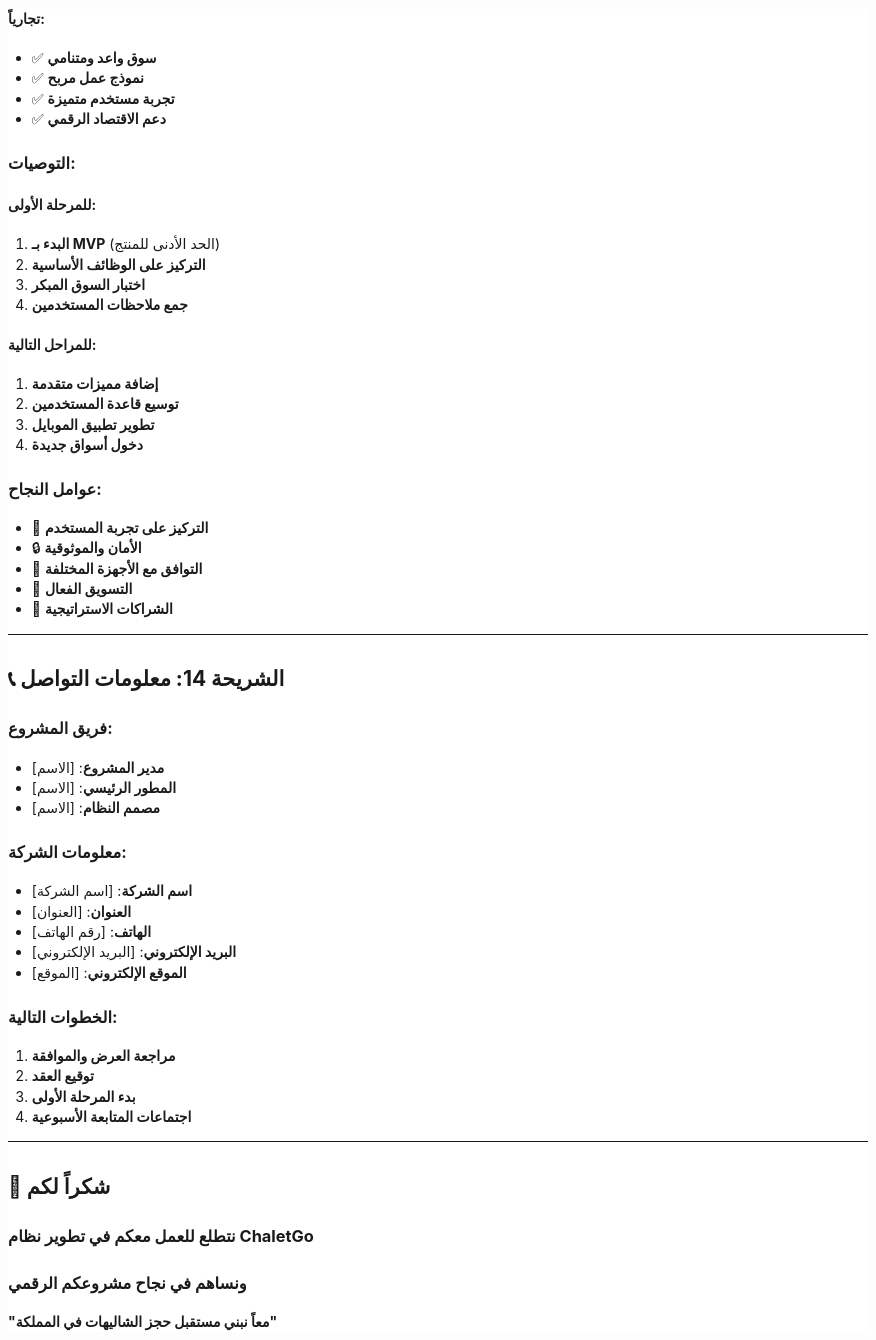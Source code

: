 #### تجارياً:
- ✅ **سوق واعد ومتنامي**
- ✅ **نموذج عمل مربح**
- ✅ **تجربة مستخدم متميزة**
- ✅ **دعم الاقتصاد الرقمي**

### التوصيات:

#### للمرحلة الأولى:
1. **البدء بـ MVP** (الحد الأدنى للمنتج)
2. **التركيز على الوظائف الأساسية**
3. **اختبار السوق المبكر**
4. **جمع ملاحظات المستخدمين**

#### للمراحل التالية:
1. **إضافة مميزات متقدمة**
2. **توسيع قاعدة المستخدمين**
3. **تطوير تطبيق الموبايل**
4. **دخول أسواق جديدة**

### عوامل النجاح:
- 🎯 **التركيز على تجربة المستخدم**
- 🔒 **الأمان والموثوقية**
- 📱 **التوافق مع الأجهزة المختلفة**
- 🚀 **التسويق الفعال**
- 🤝 **الشراكات الاستراتيجية**

---

## 📞 الشريحة 14: معلومات التواصل

### فريق المشروع:
- **مدير المشروع**: [الاسم]
- **المطور الرئيسي**: [الاسم]
- **مصمم النظام**: [الاسم]

### معلومات الشركة:
- **اسم الشركة**: [اسم الشركة]
- **العنوان**: [العنوان]
- **الهاتف**: [رقم الهاتف]
- **البريد الإلكتروني**: [البريد الإلكتروني]
- **الموقع الإلكتروني**: [الموقع]

### الخطوات التالية:
1. **مراجعة العرض والموافقة**
2. **توقيع العقد**
3. **بدء المرحلة الأولى**
4. **اجتماعات المتابعة الأسبوعية**

---

## 🙏 شكراً لكم

### نتطلع للعمل معكم في تطوير نظام ChaletGo
### ونساهم في نجاح مشروعكم الرقمي

**"معاً نبني مستقبل حجز الشاليهات في المملكة"**
